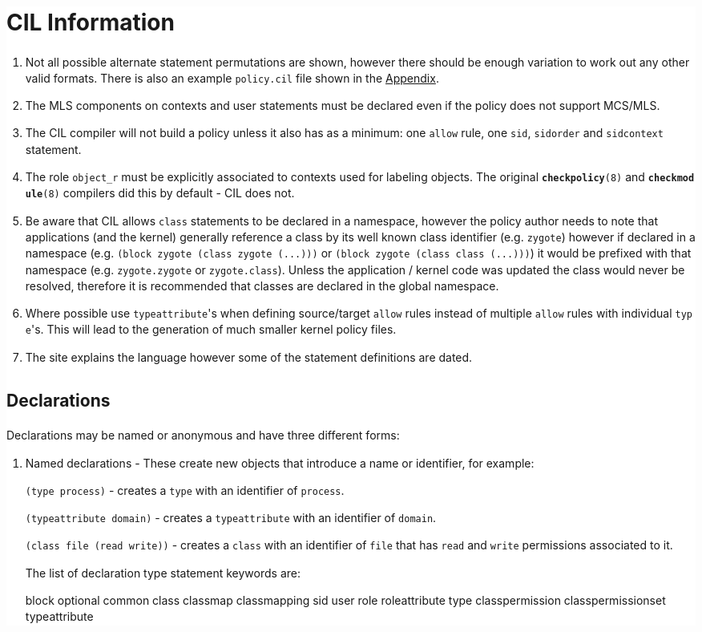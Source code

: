 CIL Information
===============

1.  Not all possible alternate statement permutations are shown, however
    there should be enough variation to work out any other valid
    formats. There is also an example `policy.cil` file shown in the
    [Appendix](#example_policy).

2.  The MLS components on contexts and user statements must be declared
    even if the policy does not support MCS/MLS.

3.  The CIL compiler will not build a policy unless it also has as a
    minimum: one `allow` rule, one `sid`, `sidorder` and `sidcontext`
    statement.

4.  The role `object_r` must be explicitly associated to contexts used
    for labeling objects. The original **`checkpolicy`**`(8)` and
    **`checkmodule`**`(8)` compilers did this by default - CIL does not.

5.  Be aware that CIL allows `class` statements to be declared in a
    namespace, however the policy author needs to note that applications
    (and the kernel) generally reference a class by its well known class
    identifier (e.g. `zygote`) however if declared in a namespace (e.g.
    `(block zygote (class zygote (...)))` or
    `(block zygote (class class (...)))`) it would be prefixed with that
    namespace (e.g. `zygote.zygote` or `zygote.class`). Unless the
    application / kernel code was updated the class would never be
    resolved, therefore it is recommended that classes are declared in
    the global namespace.

6.  Where possible use `typeattribute`'s when defining source/target
    `allow` rules instead of multiple `allow` rules with individual
    `type`'s. This will lead to the generation of much smaller kernel
    policy files.

7.  The [](http://github.com/SELinuxProject/cil/wiki) site explains the
    language however some of the statement definitions are dated.

Declarations
------------

Declarations may be named or anonymous and have three different forms:

1.  Named declarations - These create new objects that introduce a name
    or identifier, for example:

    `(type process)` - creates a `type` with an identifier of `process`.

    `(typeattribute domain)` - creates a `typeattribute` with an
    identifier of `domain`.

    `(class file (read write))` - creates a `class` with an identifier
    of `file` that has `read` and `write` permissions associated to it.

    The list of declaration type statement keywords are:

    block
    optional
    common
    class
    classmap
    classmapping
    sid
    user
    role
    roleattribute
    type
    classpermission
    classpermissionset
    typeattribute
